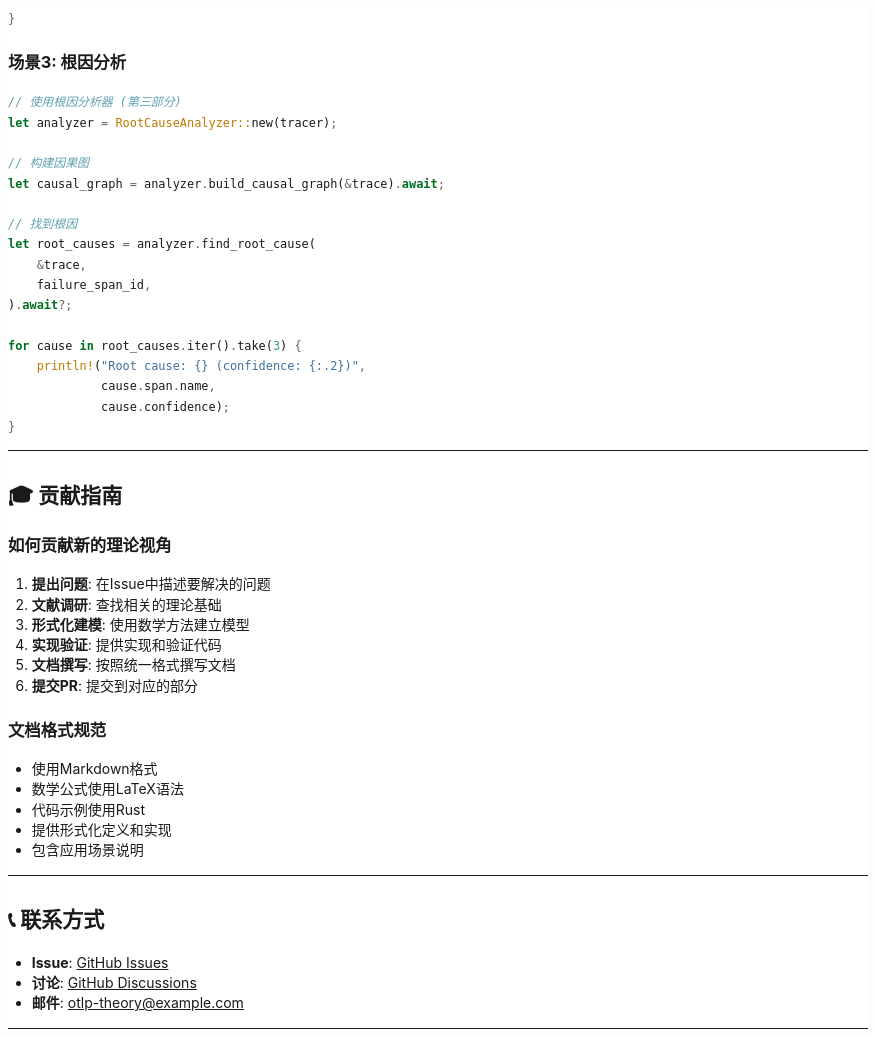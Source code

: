 ```rust
}
```

### 场景3: 根因分析

```rust
// 使用根因分析器 (第三部分)
let analyzer = RootCauseAnalyzer::new(tracer);

// 构建因果图
let causal_graph = analyzer.build_causal_graph(&trace).await;

// 找到根因
let root_causes = analyzer.find_root_cause(
    &trace,
    failure_span_id,
).await?;

for cause in root_causes.iter().take(3) {
    println!("Root cause: {} (confidence: {:.2})",
             cause.span.name,
             cause.confidence);
}
```

---

## 🎓 贡献指南

### 如何贡献新的理论视角

1. **提出问题**: 在Issue中描述要解决的问题
2. **文献调研**: 查找相关的理论基础
3. **形式化建模**: 使用数学方法建立模型
4. **实现验证**: 提供实现和验证代码
5. **文档撰写**: 按照统一格式撰写文档
6. **提交PR**: 提交到对应的部分

### 文档格式规范

- 使用Markdown格式
- 数学公式使用LaTeX语法
- 代码示例使用Rust
- 提供形式化定义和实现
- 包含应用场景说明

---

## 📞 联系方式

- **Issue**: [GitHub Issues](https://github.com/your-repo/OTLP_rust/issues)
- **讨论**: [GitHub Discussions](https://github.com/your-repo/OTLP_rust/discussions)
- **邮件**: <otlp-theory@example.com>

---